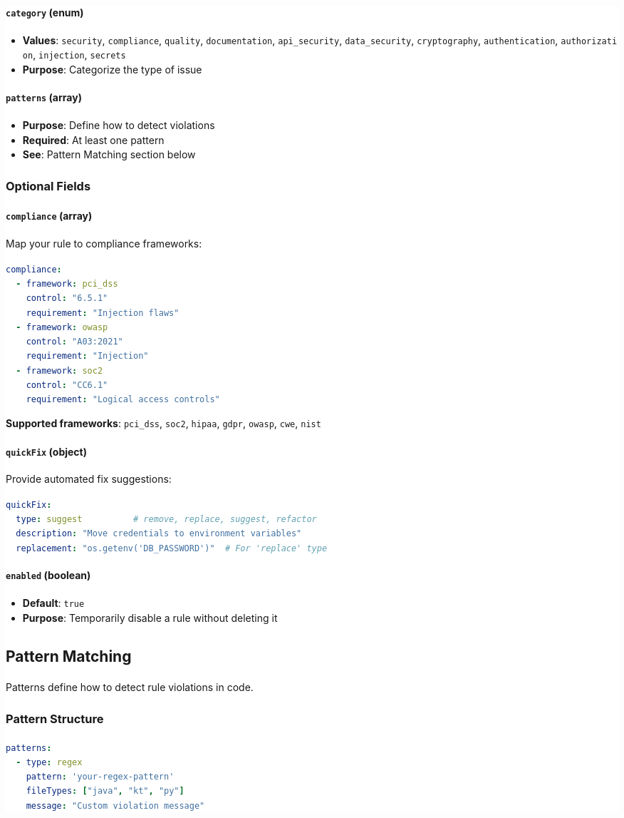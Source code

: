 #### `category` (enum)
- **Values**: `security`, `compliance`, `quality`, `documentation`, `api_security`, `data_security`, `cryptography`, `authentication`, `authorization`, `injection`, `secrets`
- **Purpose**: Categorize the type of issue

#### `patterns` (array)
- **Purpose**: Define how to detect violations
- **Required**: At least one pattern
- **See**: Pattern Matching section below

### Optional Fields

#### `compliance` (array)
Map your rule to compliance frameworks:

```yaml
compliance:
  - framework: pci_dss
    control: "6.5.1"
    requirement: "Injection flaws"
  - framework: owasp
    control: "A03:2021"
    requirement: "Injection"
  - framework: soc2
    control: "CC6.1"
    requirement: "Logical access controls"
```

**Supported frameworks**: `pci_dss`, `soc2`, `hipaa`, `gdpr`, `owasp`, `cwe`, `nist`

#### `quickFix` (object)
Provide automated fix suggestions:

```yaml
quickFix:
  type: suggest          # remove, replace, suggest, refactor
  description: "Move credentials to environment variables"
  replacement: "os.getenv('DB_PASSWORD')"  # For 'replace' type
```

#### `enabled` (boolean)
- **Default**: `true`
- **Purpose**: Temporarily disable a rule without deleting it

## Pattern Matching

Patterns define how to detect rule violations in code.

### Pattern Structure

```yaml
patterns:
  - type: regex
    pattern: 'your-regex-pattern'
    fileTypes: ["java", "kt", "py"]
    message: "Custom violation message"
```
